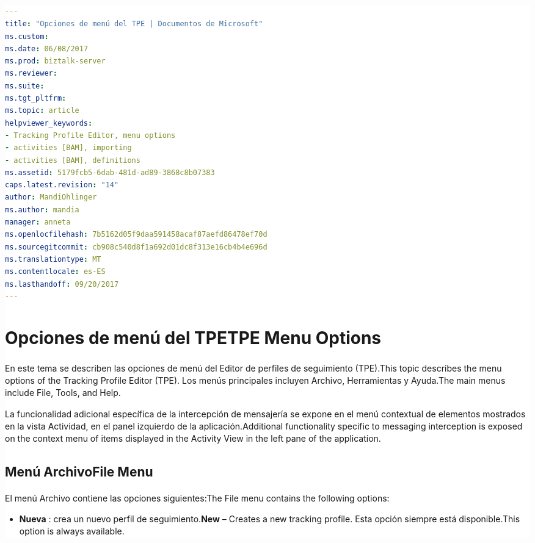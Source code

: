 ```yaml
---
title: "Opciones de menú del TPE | Documentos de Microsoft"
ms.custom: 
ms.date: 06/08/2017
ms.prod: biztalk-server
ms.reviewer: 
ms.suite: 
ms.tgt_pltfrm: 
ms.topic: article
helpviewer_keywords:
- Tracking Profile Editor, menu options
- activities [BAM], importing
- activities [BAM], definitions
ms.assetid: 5179fcb5-6dab-481d-ad89-3868c8b07383
caps.latest.revision: "14"
author: MandiOhlinger
ms.author: mandia
manager: anneta
ms.openlocfilehash: 7b5162d05f9daa591458acaf87aefd86478ef70d
ms.sourcegitcommit: cb908c540d8f1a692d01dc8f313e16cb4b4e696d
ms.translationtype: MT
ms.contentlocale: es-ES
ms.lasthandoff: 09/20/2017
---
```

# <a name="tpe-menu-options"></a><span data-ttu-id="c4a24-102">Opciones de menú del TPE</span><span class="sxs-lookup"><span data-stu-id="c4a24-102">TPE Menu Options</span></span>
<span data-ttu-id="c4a24-103">En este tema se describen las opciones de menú del Editor de perfiles de seguimiento (TPE).</span><span class="sxs-lookup"><span data-stu-id="c4a24-103">This topic describes the menu options of the Tracking Profile Editor (TPE).</span></span> <span data-ttu-id="c4a24-104">Los menús principales incluyen Archivo, Herramientas y Ayuda.</span><span class="sxs-lookup"><span data-stu-id="c4a24-104">The main menus include File, Tools, and Help.</span></span>  
  
 <span data-ttu-id="c4a24-105">La funcionalidad adicional específica de la intercepción de mensajería se expone en el menú contextual de elementos mostrados en la vista Actividad, en el panel izquierdo de la aplicación.</span><span class="sxs-lookup"><span data-stu-id="c4a24-105">Additional functionality specific to messaging interception is exposed on the context menu of items displayed in the Activity View in the left pane of the application.</span></span>  
  
## <a name="file-menu"></a><span data-ttu-id="c4a24-106">Menú Archivo</span><span class="sxs-lookup"><span data-stu-id="c4a24-106">File Menu</span></span>  
 <span data-ttu-id="c4a24-107">El menú Archivo contiene las opciones siguientes:</span><span class="sxs-lookup"><span data-stu-id="c4a24-107">The File menu contains the following options:</span></span>  
  
-   <span data-ttu-id="c4a24-108">**Nueva** : crea un nuevo perfil de seguimiento.</span><span class="sxs-lookup"><span data-stu-id="c4a24-108">**New** – Creates a new tracking profile.</span></span> <span data-ttu-id="c4a24-109">Esta opción siempre está disponible.</span><span class="sxs-lookup"><span data-stu-id="c4a24-109">This option is always available.</span></span>  
  